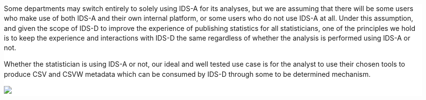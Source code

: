 Some departments may switch entirely to solely using IDS-A for its analyses, but we are assuming that there will be some users who make use of both IDS-A and their own internal platform, or some users who do not use IDS-A at all. Under this assumption, and given the scope of IDS-D to improve the experience of publishing statistics for all statisticians, one of the principles we hold is to keep the experience and interactions with IDS-D the same regardless of whether the analysis is performed using IDS-A or not.

Whether the statistician is using IDS-A or not, our ideal and well tested use case is for the analyst to use their chosen tools to produce CSV and CSVW metadata which can be consumed by IDS-D through some to be determined mechanism.

![](https://docs.google.com/drawings/d/1ON1Fs6I9js3OtuLJr2BE1A8hQAWlx4zjDrxFdCKVRU4/export/svg)
